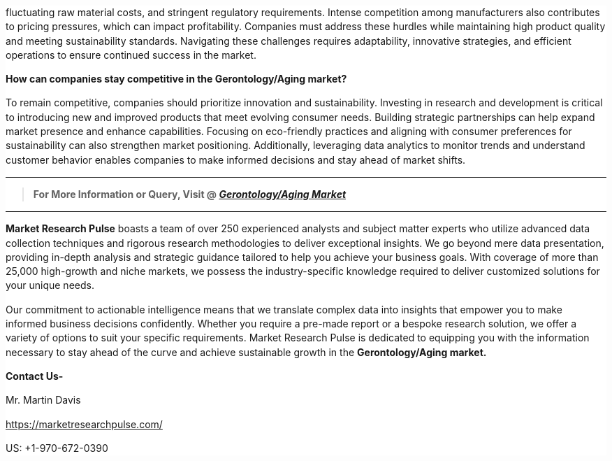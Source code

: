 fluctuating raw material costs, and stringent regulatory requirements. Intense competition among manufacturers also contributes to pricing pressures, which can impact profitability. Companies must address these hurdles while maintaining high product quality and meeting sustainability standards. Navigating these challenges requires adaptability, innovative strategies, and efficient operations to ensure continued success in the market.</p><p><strong>How can companies stay competitive in the Gerontology/Aging market?</strong></p><p>To remain competitive, companies should prioritize innovation and sustainability. Investing in research and development is critical to introducing new and improved products that meet evolving consumer needs. Building strategic partnerships can help expand market presence and enhance capabilities. Focusing on eco-friendly practices and aligning with consumer preferences for sustainability can also strengthen market positioning. Additionally, leveraging data analytics to monitor trends and understand customer behavior enables companies to make informed decisions and stay ahead of market shifts.</p><hr /><blockquote><p><strong>For More Information or Query, Visit @&nbsp;<em><a href="https://marketresearchpulse.com/report/86083/gerontologyaging-market?utm_source=Linkedin&utm_medium=0111">Gerontology/Aging Market</a></em></strong></p></blockquote><hr /><p><strong>Market Research Pulse</strong> boasts a team of over 250 experienced analysts and subject matter experts who utilize advanced data collection techniques and rigorous research methodologies to deliver exceptional insights. We go beyond mere data presentation, providing in-depth analysis and strategic guidance tailored to help you achieve your business goals. With coverage of more than 25,000 high-growth and niche markets, we possess the industry-specific knowledge required to deliver customized solutions for your unique needs.</p><p>Our commitment to actionable intelligence means that we translate complex data into insights that empower you to make informed business decisions confidently. Whether you require a pre-made report or a bespoke research solution, we offer a variety of options to suit your specific requirements. Market Research Pulse is dedicated to equipping you with the information necessary to stay ahead of the curve and achieve sustainable growth in the <strong>Gerontology/Aging market.</strong></p><p><strong>Contact Us-</strong></p><p>Mr. Martin Davis</p><p>https://marketresearchpulse.com/</p><p>US: +1-970-672-0390</p>
